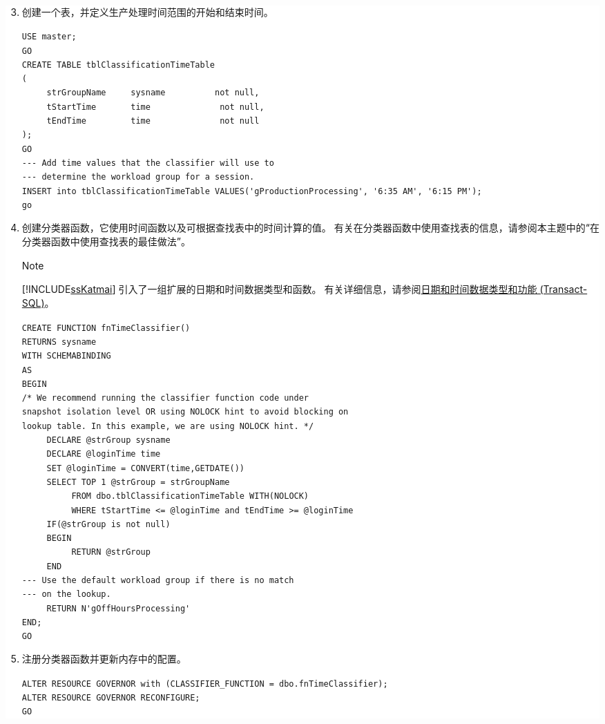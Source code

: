 3.  创建一个表，并定义生产处理时间范围的开始和结束时间。  
  
    ```  
    USE master;  
    GO  
    CREATE TABLE tblClassificationTimeTable  
    (  
         strGroupName     sysname          not null,  
         tStartTime       time              not null,  
         tEndTime         time              not null  
    );  
    GO  
    --- Add time values that the classifier will use to  
    --- determine the workload group for a session.  
    INSERT into tblClassificationTimeTable VALUES('gProductionProcessing', '6:35 AM', '6:15 PM');  
    go  
    ```  
  
4.  创建分类器函数，它使用时间函数以及可根据查找表中的时间计算的值。 有关在分类器函数中使用查找表的信息，请参阅本主题中的“在分类器函数中使用查找表的最佳做法”。  
  
    > [!NOTE]  
    >  [!INCLUDE[ssKatmai](../../includes/sskatmai-md.md)] 引入了一组扩展的日期和时间数据类型和函数。 有关详细信息，请参阅[日期和时间数据类型和功能 (Transact-SQL)](../../t-sql/functions/date-and-time-data-types-and-functions-transact-sql.md)。  
  
    ```  
    CREATE FUNCTION fnTimeClassifier()  
    RETURNS sysname  
    WITH SCHEMABINDING  
    AS  
    BEGIN  
    /* We recommend running the classifier function code under 
    snapshot isolation level OR using NOLOCK hint to avoid blocking on 
    lookup table. In this example, we are using NOLOCK hint. */
         DECLARE @strGroup sysname  
         DECLARE @loginTime time  
         SET @loginTime = CONVERT(time,GETDATE())  
         SELECT TOP 1 @strGroup = strGroupName  
              FROM dbo.tblClassificationTimeTable WITH(NOLOCK)
              WHERE tStartTime <= @loginTime and tEndTime >= @loginTime  
         IF(@strGroup is not null)  
         BEGIN  
              RETURN @strGroup  
         END  
    --- Use the default workload group if there is no match  
    --- on the lookup.  
         RETURN N'gOffHoursProcessing'  
    END;  
    GO  
    ```  
  
5.  注册分类器函数并更新内存中的配置。  
  
    ```  
    ALTER RESOURCE GOVERNOR with (CLASSIFIER_FUNCTION = dbo.fnTimeClassifier);  
    ALTER RESOURCE GOVERNOR RECONFIGURE;  
    GO  
    ```  
  